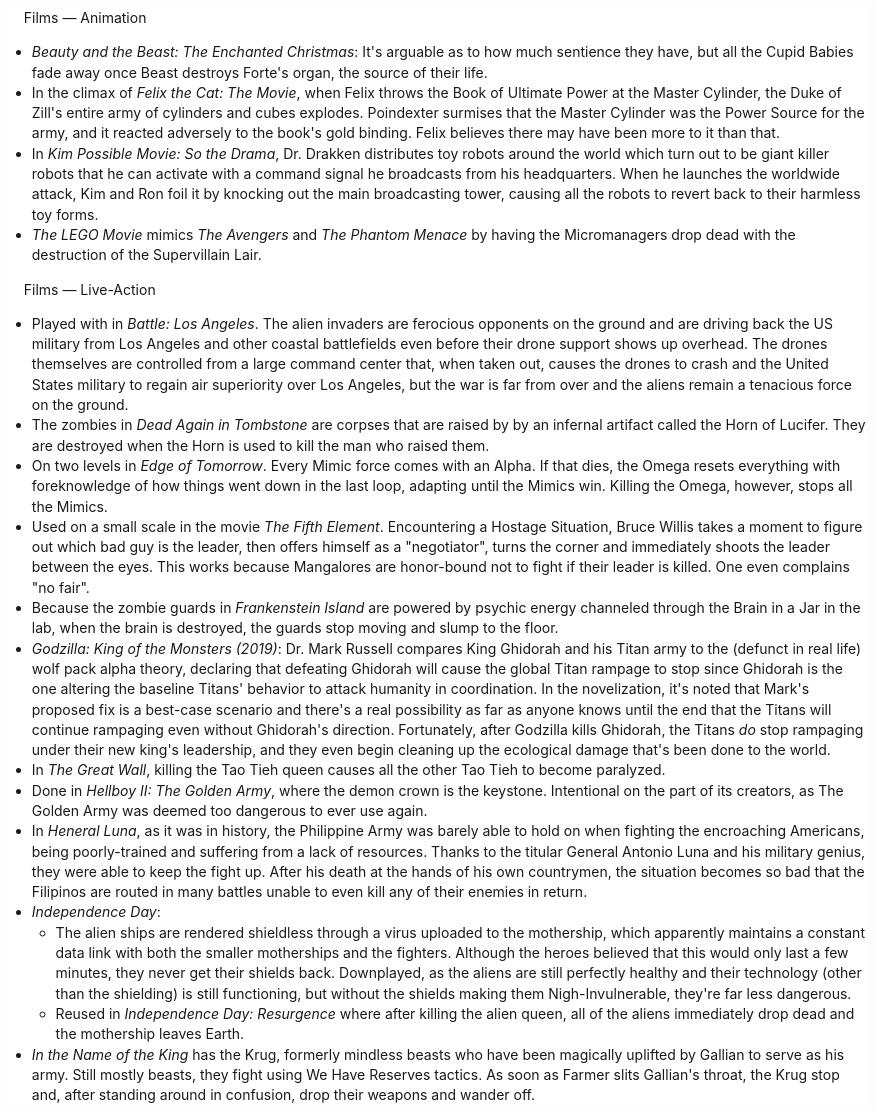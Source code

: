     Films — Animation 

-   _Beauty and the Beast: The Enchanted Christmas_: It's arguable as to how much sentience they have, but all the Cupid Babies fade away once Beast destroys Forte's organ, the source of their life.
-   In the climax of _Felix the Cat: The Movie_, when Felix throws the Book of Ultimate Power at the Master Cylinder, the Duke of Zill's entire army of cylinders and cubes explodes. Poindexter surmises that the Master Cylinder was the Power Source for the army, and it reacted adversely to the book's gold binding. Felix believes there may have been more to it than that.
-   In _Kim Possible Movie: So the Drama_, Dr. Drakken distributes toy robots around the world which turn out to be giant killer robots that he can activate with a command signal he broadcasts from his headquarters. When he launches the worldwide attack, Kim and Ron foil it by knocking out the main broadcasting tower, causing all the robots to revert back to their harmless toy forms.
-   _The LEGO Movie_ mimics _The Avengers_ and _The Phantom Menace_ by having the Micromanagers drop dead with the destruction of the Supervillain Lair.

    Films — Live-Action 

-   Played with in _Battle: Los Angeles_. The alien invaders are ferocious opponents on the ground and are driving back the US military from Los Angeles and other coastal battlefields even before their drone support shows up overhead. The drones themselves are controlled from a large command center that, when taken out, causes the drones to crash and the United States military to regain air superiority over Los Angeles, but the war is far from over and the aliens remain a tenacious force on the ground.
-   The zombies in _Dead Again in Tombstone_ are corpses that are raised by by an infernal artifact called the Horn of Lucifer. They are destroyed when the Horn is used to kill the man who raised them.
-   On two levels in _Edge of Tomorrow_. Every Mimic force comes with an Alpha. If that dies, the Omega resets everything with foreknowledge of how things went down in the last loop, adapting until the Mimics win. Killing the Omega, however, stops all the Mimics.
-   Used on a small scale in the movie _The Fifth Element_. Encountering a Hostage Situation, Bruce Willis takes a moment to figure out which bad guy is the leader, then offers himself as a "negotiator", turns the corner and immediately shoots the leader between the eyes. This works because Mangalores are honor-bound not to fight if their leader is killed. One even complains "no fair".
-   Because the zombie guards in _Frankenstein Island_ are powered by psychic energy channeled through the Brain in a Jar in the lab, when the brain is destroyed, the guards stop moving and slump to the floor.
-   _Godzilla: King of the Monsters (2019)_: Dr. Mark Russell compares King Ghidorah and his Titan army to the (defunct in real life) wolf pack alpha theory, declaring that defeating Ghidorah will cause the global Titan rampage to stop since Ghidorah is the one altering the baseline Titans' behavior to attack humanity in coordination. In the novelization, it's noted that Mark's proposed fix is a best-case scenario and there's a real possibility as far as anyone knows until the end that the Titans will continue rampaging even without Ghidorah's direction. Fortunately, after Godzilla kills Ghidorah, the Titans _do_ stop rampaging under their new king's leadership, and they even begin cleaning up the ecological damage that's been done to the world.
-   In _The Great Wall_, killing the Tao Tieh queen causes all the other Tao Tieh to become paralyzed.
-   Done in _Hellboy II: The Golden Army_, where the demon crown is the keystone. Intentional on the part of its creators, as The Golden Army was deemed too dangerous to ever use again.
-   In _Heneral Luna_, as it was in history, the Philippine Army was barely able to hold on when fighting the encroaching Americans, being poorly-trained and suffering from a lack of resources. Thanks to the titular General Antonio Luna and his military genius, they were able to keep the fight up. After his death at the hands of his own countrymen, the situation becomes so bad that the Filipinos are routed in many battles unable to even kill any of their enemies in return.
-   _Independence Day_:
    -   The alien ships are rendered shieldless through a virus uploaded to the mothership, which apparently maintains a constant data link with both the smaller motherships and the fighters. Although the heroes believed that this would only last a few minutes, they never get their shields back. Downplayed, as the aliens are still perfectly healthy and their technology (other than the shielding) is still functioning, but without the shields making them Nigh-Invulnerable, they're far less dangerous.
    -   Reused in _Independence Day: Resurgence_ where after killing the alien queen, all of the aliens immediately drop dead and the mothership leaves Earth.
-   _In the Name of the King_ has the Krug, formerly mindless beasts who have been magically uplifted by Gallian to serve as his army. Still mostly beasts, they fight using We Have Reserves tactics. As soon as Farmer slits Gallian's throat, the Krug stop and, after standing around in confusion, drop their weapons and wander off.